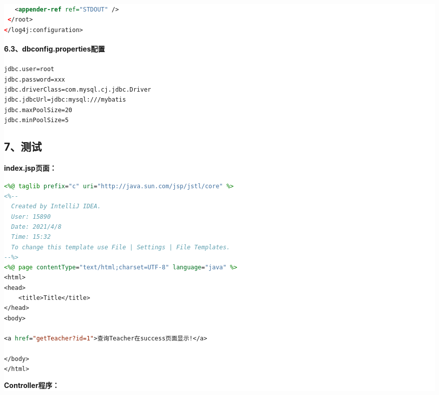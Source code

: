 ```xml
   <appender-ref ref="STDOUT" />
 </root>
</log4j:configuration>
```



#### 6.3、dbconfig.properties配置



```properties
jdbc.user=root
jdbc.password=xxx
jdbc.driverClass=com.mysql.cj.jdbc.Driver
jdbc.jdbcUrl=jdbc:mysql:///mybatis
jdbc.maxPoolSize=20
jdbc.minPoolSize=5
```



## 7、测试





**index.jsp页面：**



```jsp
<%@ taglib prefix="c" uri="http://java.sun.com/jsp/jstl/core" %>
<%--
  Created by IntelliJ IDEA.
  User: 15890
  Date: 2021/4/8
  Time: 15:32
  To change this template use File | Settings | File Templates.
--%>
<%@ page contentType="text/html;charset=UTF-8" language="java" %>
<html>
<head>
    <title>Title</title>
</head>
<body>

<a href="getTeacher?id=1">查询Teacher在success页面显示!</a>

</body>
</html>
```



**Controller程序：**


